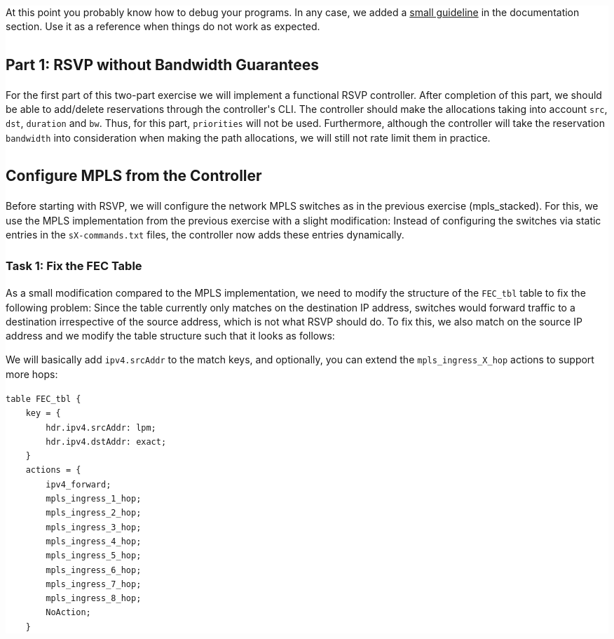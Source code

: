 At this point you probably know how to debug your programs. In any case, we 
added  a [small guideline](https://github.com/nsg-ethz/p4-learning/wiki/Debugging-and-Troubleshooting)
in the documentation section. Use it as a reference when things do not work as
expected.

## Part 1: RSVP without Bandwidth Guarantees

For the first part of this two-part exercise we will implement a functional RSVP
controller. After completion of this part, we should be able to add/delete
reservations through the controller's CLI. The controller should make the
allocations taking into account `src`, `dst`, `duration` and `bw`. Thus, for
this part, `priorities` will not be used. Furthermore, although the controller
will take the reservation `bandwidth` into consideration when making the path
allocations, we will still not rate limit them in practice.

## Configure MPLS from the Controller

Before starting with RSVP, we will configure the network MPLS switches as in the
previous exercise (mpls_stacked). For this, we use the MPLS implementation from
the previous exercise with a slight modification: Instead of configuring the
switches via static entries in the `sX-commands.txt` files, the controller now
adds these entries dynamically.

### Task 1: Fix the FEC Table

As a small modification compared to the MPLS implementation, we need to
modify the structure of the `FEC_tbl` table to fix the following problem: Since
the table currently only matches on the destination IP address, switches would
forward traffic to a destination irrespective of the source address, which is
not what RSVP should do. To fix this, we also match on the source IP address and
we modify the table structure such that it looks as follows:

We will basically add `ipv4.srcAddr` to the match keys, and optionally, you can
extend the `mpls_ingress_X_hop` actions to support more hops:

```
table FEC_tbl {
    key = {
        hdr.ipv4.srcAddr: lpm;
        hdr.ipv4.dstAddr: exact;
    }
    actions = {
        ipv4_forward;
        mpls_ingress_1_hop;
        mpls_ingress_2_hop;
        mpls_ingress_3_hop;
        mpls_ingress_4_hop;
        mpls_ingress_5_hop;
        mpls_ingress_6_hop;
        mpls_ingress_7_hop;
        mpls_ingress_8_hop;
        NoAction;
    }
```

